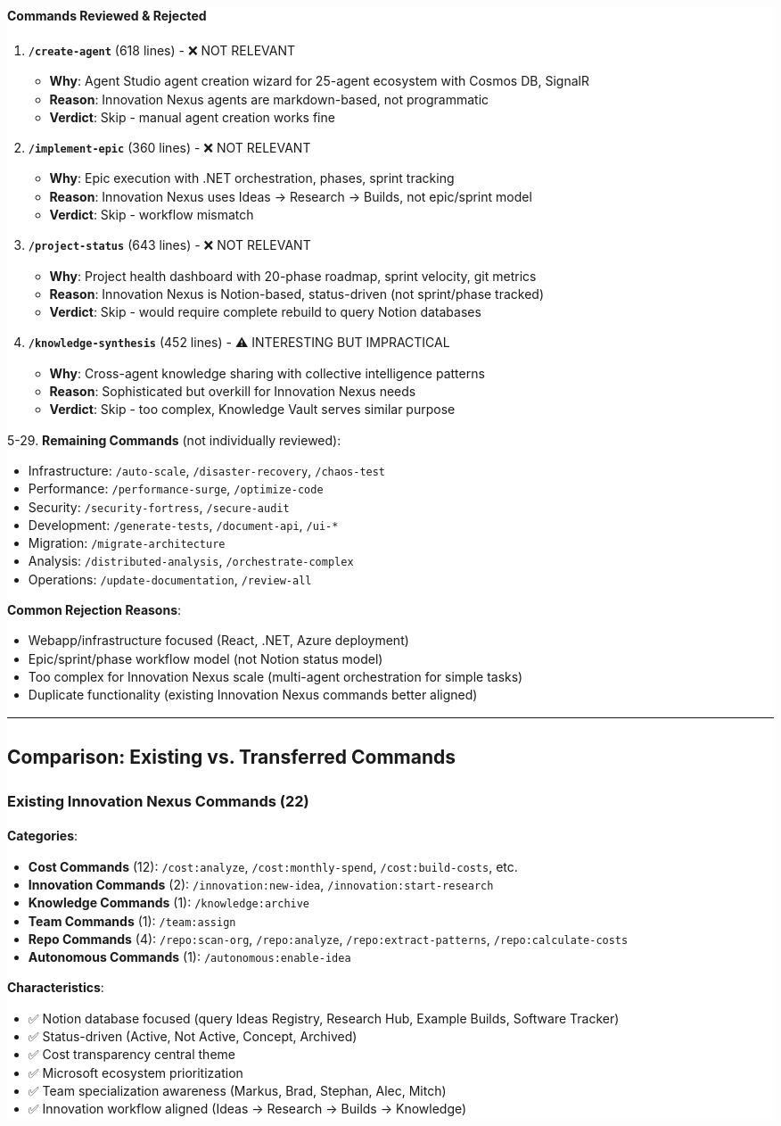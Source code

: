 #### Commands Reviewed & Rejected

1. **`/create-agent`** (618 lines) - ❌ NOT RELEVANT
   - **Why**: Agent Studio agent creation wizard for 25-agent ecosystem with Cosmos DB, SignalR
   - **Reason**: Innovation Nexus agents are markdown-based, not programmatic
   - **Verdict**: Skip - manual agent creation works fine

2. **`/implement-epic`** (360 lines) - ❌ NOT RELEVANT
   - **Why**: Epic execution with .NET orchestration, phases, sprint tracking
   - **Reason**: Innovation Nexus uses Ideas → Research → Builds, not epic/sprint model
   - **Verdict**: Skip - workflow mismatch

3. **`/project-status`** (643 lines) - ❌ NOT RELEVANT
   - **Why**: Project health dashboard with 20-phase roadmap, sprint velocity, git metrics
   - **Reason**: Innovation Nexus is Notion-based, status-driven (not sprint/phase tracked)
   - **Verdict**: Skip - would require complete rebuild to query Notion databases

4. **`/knowledge-synthesis`** (452 lines) - ⚠️ INTERESTING BUT IMPRACTICAL
   - **Why**: Cross-agent knowledge sharing with collective intelligence patterns
   - **Reason**: Sophisticated but overkill for Innovation Nexus needs
   - **Verdict**: Skip - too complex, Knowledge Vault serves similar purpose

5-29. **Remaining Commands** (not individually reviewed):
   - Infrastructure: `/auto-scale`, `/disaster-recovery`, `/chaos-test`
   - Performance: `/performance-surge`, `/optimize-code`
   - Security: `/security-fortress`, `/secure-audit`
   - Development: `/generate-tests`, `/document-api`, `/ui-*`
   - Migration: `/migrate-architecture`
   - Analysis: `/distributed-analysis`, `/orchestrate-complex`
   - Operations: `/update-documentation`, `/review-all`

   **Common Rejection Reasons**:
   - Webapp/infrastructure focused (React, .NET, Azure deployment)
   - Epic/sprint/phase workflow model (not Notion status model)
   - Too complex for Innovation Nexus scale (multi-agent orchestration for simple tasks)
   - Duplicate functionality (existing Innovation Nexus commands better aligned)

---

## Comparison: Existing vs. Transferred Commands

### Existing Innovation Nexus Commands (22)

**Categories**:
- **Cost Commands** (12): `/cost:analyze`, `/cost:monthly-spend`, `/cost:build-costs`, etc.
- **Innovation Commands** (2): `/innovation:new-idea`, `/innovation:start-research`
- **Knowledge Commands** (1): `/knowledge:archive`
- **Team Commands** (1): `/team:assign`
- **Repo Commands** (4): `/repo:scan-org`, `/repo:analyze`, `/repo:extract-patterns`, `/repo:calculate-costs`
- **Autonomous Commands** (1): `/autonomous:enable-idea`

**Characteristics**:
- ✅ Notion database focused (query Ideas Registry, Research Hub, Example Builds, Software Tracker)
- ✅ Status-driven (Active, Not Active, Concept, Archived)
- ✅ Cost transparency central theme
- ✅ Microsoft ecosystem prioritization
- ✅ Team specialization awareness (Markus, Brad, Stephan, Alec, Mitch)
- ✅ Innovation workflow aligned (Ideas → Research → Builds → Knowledge)
